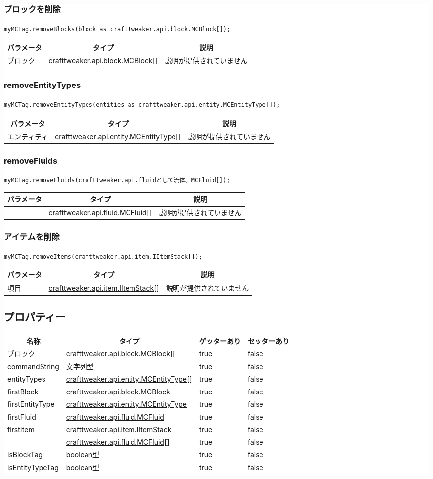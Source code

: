
### ブロックを削除

```zenscript
myMCTag.removeBlocks(block as crafttweaker.api.block.MCBlock[]);
```

| パラメータ | タイプ                                                             | 説明           |
| ----- | --------------------------------------------------------------- | ------------ |
| ブロック  | [crafttweaker.api.block.MCBlock](/vanilla/api/blocks/MCBlock)[] | 説明が提供されていません |


### removeEntityTypes

```zenscript
myMCTag.removeEntityTypes(entities as crafttweaker.api.entity.MCEntityType[]);
```

| パラメータ  | タイプ                                                                          | 説明           |
| ------ | ---------------------------------------------------------------------------- | ------------ |
| エンティティ | [crafttweaker.api.entity.MCEntityType](/vanilla/api/entities/MCEntityType)[] | 説明が提供されていません |


### removeFluids

```zenscript
myMCTag.removeFluids(crafttweaker.api.fluidとして流体。MCFluid[]);
```

| パラメータ | タイプ                                                            | 説明           |
| ----- | -------------------------------------------------------------- | ------------ |
| <unk> | [crafttweaker.api.fluid.MCFluid](/vanilla/api/fluid/MCFluid)[] | 説明が提供されていません |


### アイテムを削除

```zenscript
myMCTag.removeItems(crafttweaker.api.item.IItemStack[]);
```

| パラメータ | タイプ                                                                 | 説明           |
| ----- | ------------------------------------------------------------------- | ------------ |
| 項目    | [crafttweaker.api.item.IItemStack](/vanilla/api/items/IItemStack)[] | 説明が提供されていません |



## プロパティー

| 名称              | タイプ                                                                          | ゲッターあり | セッターあり |
| --------------- | ---------------------------------------------------------------------------- | ------ | ------ |
| ブロック            | [crafttweaker.api.block.MCBlock](/vanilla/api/blocks/MCBlock)[]              | true   | false  |
| commandString   | 文字列型                                                                         | true   | false  |
| entityTypes     | [crafttweaker.api.entity.MCEntityType](/vanilla/api/entities/MCEntityType)[] | true   | false  |
| firstBlock      | [crafttweaker.api.block.MCBlock](/vanilla/api/blocks/MCBlock)                | true   | false  |
| firstEntityType | [crafttweaker.api.entity.MCEntityType](/vanilla/api/entities/MCEntityType)   | true   | false  |
| firstFluid      | [crafttweaker.api.fluid.MCFluid](/vanilla/api/fluid/MCFluid)                 | true   | false  |
| firstItem       | [crafttweaker.api.item.IItemStack](/vanilla/api/items/IItemStack)            | true   | false  |
| <unk>           | [crafttweaker.api.fluid.MCFluid](/vanilla/api/fluid/MCFluid)[]               | true   | false  |
| isBlockTag      | boolean型                                                                     | true   | false  |
| isEntityTypeTag | boolean型                                                                     | true   | false  |